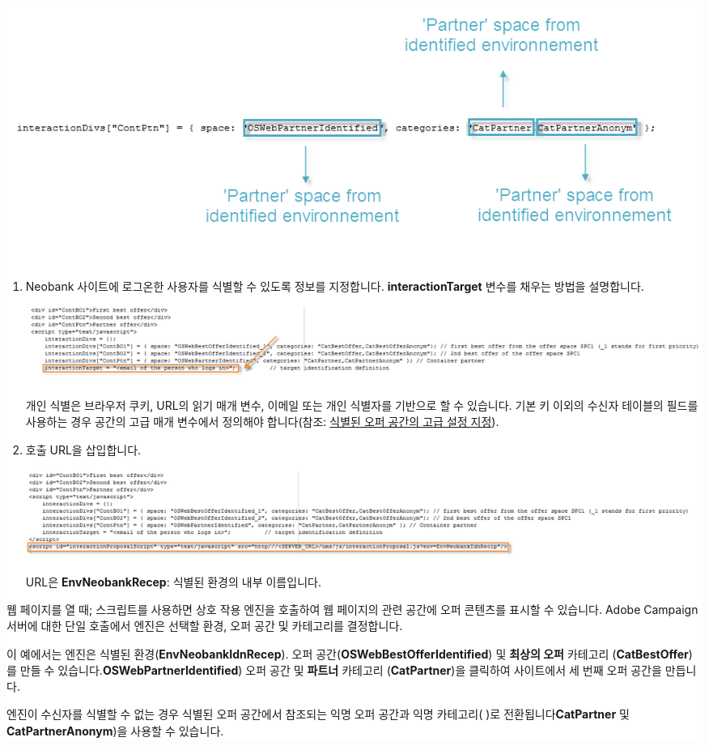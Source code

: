    ![](assets/offer_inbound_fallback_example_042.png)

1. Neobank 사이트에 로그온한 사용자를 식별할 수 있도록 정보를 지정합니다. **interactionTarget** 변수를 채우는 방법을 설명합니다.

   ![](assets/offer_inbound_fallback_example_043.png)

   개인 식별은 브라우저 쿠키, URL의 읽기 매개 변수, 이메일 또는 개인 식별자를 기반으로 할 수 있습니다. 기본 키 이외의 수신자 테이블의 필드를 사용하는 경우 공간의 고급 매개 변수에서 정의해야 합니다(참조: [식별된 오퍼 공간의 고급 설정 지정](#specifying-the-advanced-settings-of-the-identified-offer-spaces)).

1. 호출 URL을 삽입합니다.

   ![](assets/offer_inbound_fallback_example_049.png)

   URL은 **EnvNeobankRecep**: 식별된 환경의 내부 이름입니다.

웹 페이지를 열 때; 스크립트를 사용하면 상호 작용 엔진을 호출하여 웹 페이지의 관련 공간에 오퍼 콘텐츠를 표시할 수 있습니다. Adobe Campaign 서버에 대한 단일 호출에서 엔진은 선택할 환경, 오퍼 공간 및 카테고리를 결정합니다.

이 예에서는 엔진은 식별된 환경(**EnvNeobankIdnRecep**). 오퍼 공간(**OSWebBestOfferIdentified**) 및 **최상의 오퍼** 카테고리 (**CatBestOffer**)를 만들 수 있습니다.**OSWebPartnerIdentified**) 오퍼 공간 및 **파트너** 카테고리 (**CatPartner**)을 클릭하여 사이트에서 세 번째 오퍼 공간을 만듭니다.

엔진이 수신자를 식별할 수 없는 경우 식별된 오퍼 공간에서 참조되는 익명 오퍼 공간과 익명 카테고리( )로 전환됩니다&#x200B;**CatPartner** 및 **CatPartnerAnonym**)을 사용할 수 있습니다.
